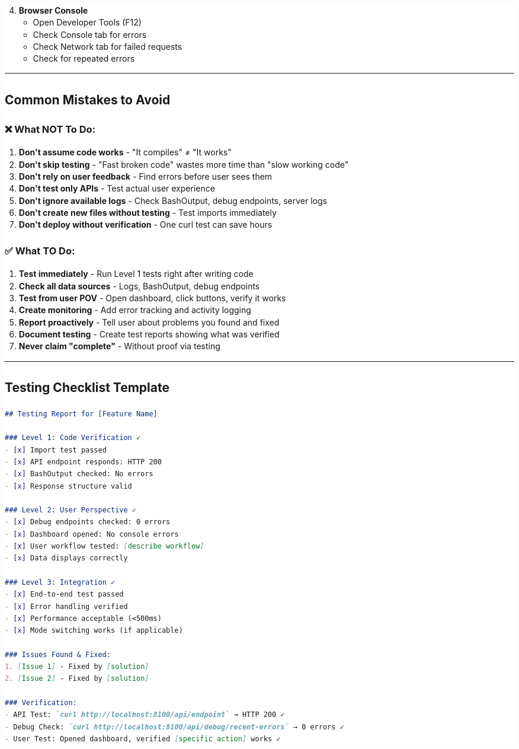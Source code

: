 4. **Browser Console**
   - Open Developer Tools (F12)
   - Check Console tab for errors
   - Check Network tab for failed requests
   - Check for repeated errors

---

## Common Mistakes to Avoid

### ❌ What NOT To Do:

1. **Don't assume code works** - "It compiles" ≠ "It works"
2. **Don't skip testing** - "Fast broken code" wastes more time than "slow working code"
3. **Don't rely on user feedback** - Find errors before user sees them
4. **Don't test only APIs** - Test actual user experience
5. **Don't ignore available logs** - Check BashOutput, debug endpoints, server logs
6. **Don't create new files without testing** - Test imports immediately
7. **Don't deploy without verification** - One curl test can save hours

### ✅ What TO Do:

1. **Test immediately** - Run Level 1 tests right after writing code
2. **Check all data sources** - Logs, BashOutput, debug endpoints
3. **Test from user POV** - Open dashboard, click buttons, verify it works
4. **Create monitoring** - Add error tracking and activity logging
5. **Report proactively** - Tell user about problems you found and fixed
6. **Document testing** - Create test reports showing what was verified
7. **Never claim "complete"** - Without proof via testing

---

## Testing Checklist Template

```markdown
## Testing Report for [Feature Name]

### Level 1: Code Verification ✓
- [x] Import test passed
- [x] API endpoint responds: HTTP 200
- [x] BashOutput checked: No errors
- [x] Response structure valid

### Level 2: User Perspective ✓
- [x] Debug endpoints checked: 0 errors
- [x] Dashboard opened: No console errors
- [x] User workflow tested: [describe workflow]
- [x] Data displays correctly

### Level 3: Integration ✓
- [x] End-to-end test passed
- [x] Error handling verified
- [x] Performance acceptable (<500ms)
- [x] Mode switching works (if applicable)

### Issues Found & Fixed:
1. [Issue 1] - Fixed by [solution]
2. [Issue 2] - Fixed by [solution]

### Verification:
- API Test: `curl http://localhost:8100/api/endpoint` → HTTP 200 ✓
- Debug Check: `curl http://localhost:8100/api/debug/recent-errors` → 0 errors ✓
- User Test: Opened dashboard, verified [specific action] works ✓

```